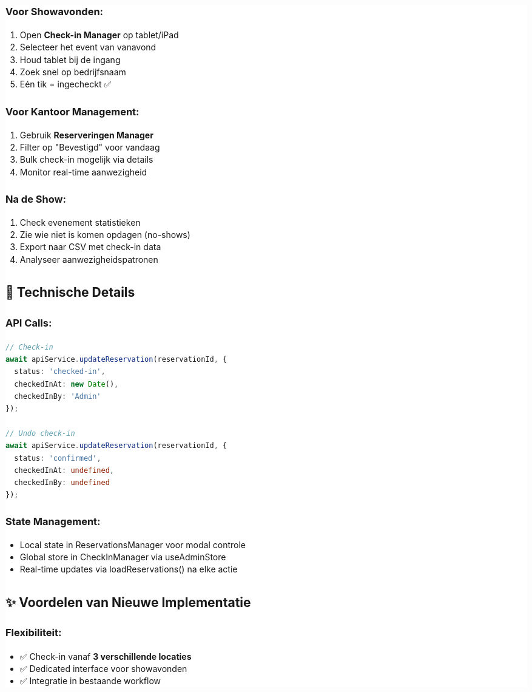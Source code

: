 ### Voor Showavonden:
1. Open **Check-in Manager** op tablet/iPad
2. Selecteer het event van vanavond
3. Houd tablet bij de ingang
4. Zoek snel op bedrijfsnaam
5. Eén tik = ingecheckt ✅

### Voor Kantoor Management:
1. Gebruik **Reserveringen Manager**
2. Filter op "Bevestigd" voor vandaag
3. Bulk check-in mogelijk via details
4. Monitor real-time aanwezigheid

### Na de Show:
1. Check evenement statistieken
2. Zie wie niet is komen opdagen (no-shows)
3. Export naar CSV met check-in data
4. Analyseer aanwezigheidspatronen

## 🔧 Technische Details

### API Calls:
```typescript
// Check-in
await apiService.updateReservation(reservationId, {
  status: 'checked-in',
  checkedInAt: new Date(),
  checkedInBy: 'Admin'
});

// Undo check-in
await apiService.updateReservation(reservationId, {
  status: 'confirmed',
  checkedInAt: undefined,
  checkedInBy: undefined
});
```

### State Management:
- Local state in ReservationsManager voor modal controle
- Global store in CheckInManager via useAdminStore
- Real-time updates via loadReservations() na elke actie

## ✨ Voordelen van Nieuwe Implementatie

### Flexibiliteit:
- ✅ Check-in vanaf **3 verschillende locaties**
- ✅ Dedicated interface voor showavonden
- ✅ Integratie in bestaande workflow
